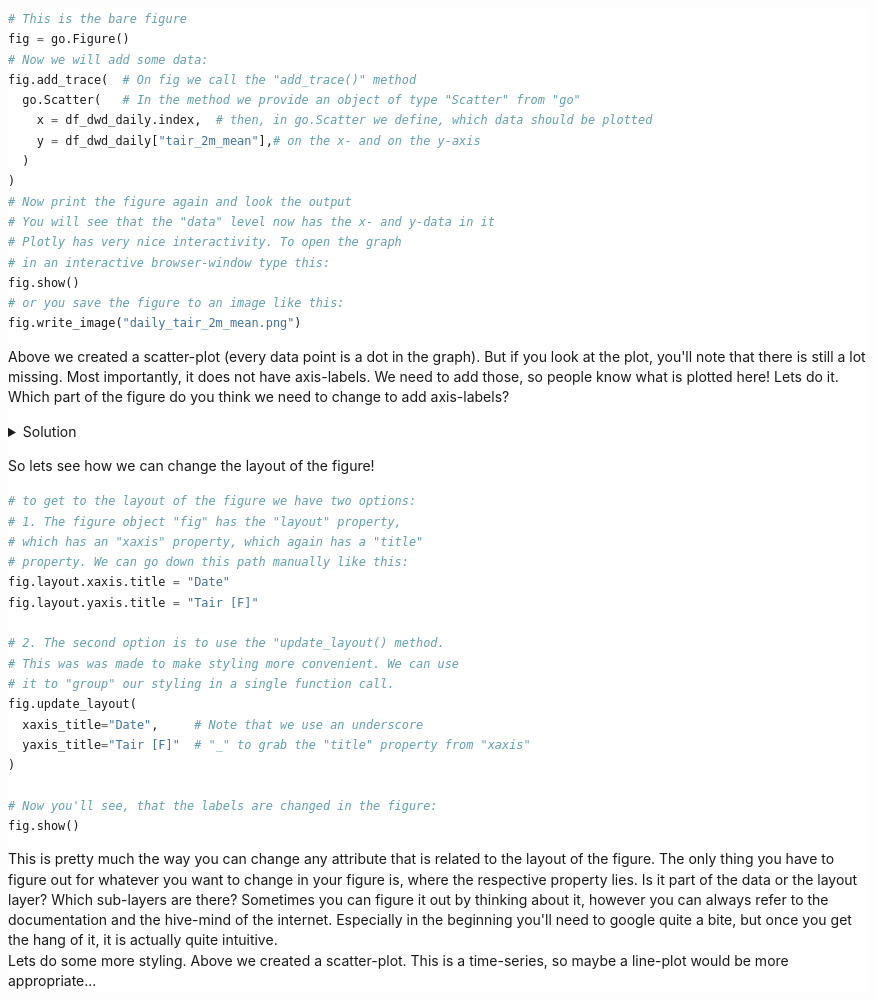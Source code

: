 ```python
# This is the bare figure
fig = go.Figure()
# Now we will add some data:
fig.add_trace(  # On fig we call the "add_trace()" method
  go.Scatter(   # In the method we provide an object of type "Scatter" from "go"
    x = df_dwd_daily.index,  # then, in go.Scatter we define, which data should be plotted
    y = df_dwd_daily["tair_2m_mean"],# on the x- and on the y-axis
  )
)
# Now print the figure again and look the output
# You will see that the "data" level now has the x- and y-data in it
# Plotly has very nice interactivity. To open the graph
# in an interactive browser-window type this:
fig.show()
# or you save the figure to an image like this:
fig.write_image("daily_tair_2m_mean.png")
```
Above we created a scatter-plot (every data point is a dot in the graph). But if you look at the plot, you'll note that there is still a lot missing. Most importantly, it does not have axis-labels. We need to add those, so people know what is plotted here! Lets do it. Which part of the figure do you think we need to change to add axis-labels?  
<details><summary>Solution</summary></details>  
  
So lets see how we can change the layout of the figure!  
```python
# to get to the layout of the figure we have two options:
# 1. The figure object "fig" has the "layout" property,
# which has an "xaxis" property, which again has a "title"
# property. We can go down this path manually like this:
fig.layout.xaxis.title = "Date"
fig.layout.yaxis.title = "Tair [F]"

# 2. The second option is to use the "update_layout() method.
# This was was made to make styling more convenient. We can use 
# it to "group" our styling in a single function call. 
fig.update_layout(
  xaxis_title="Date",     # Note that we use an underscore
  yaxis_title="Tair [F]"  # "_" to grab the "title" property from "xaxis"
)

# Now you'll see, that the labels are changed in the figure:
fig.show()
```
This is pretty much the way you can change any attribute that is related to the layout of the figure. The only thing you have to figure out for whatever you want to change in your figure is, where the respective property lies. Is it part of the data or the layout layer? Which sub-layers are there? Sometimes you can figure it out by thinking about it, however you can always refer to the documentation and the hive-mind of the internet. Especially in the beginning you'll need to google quite a bite, but once you get the hang of it, it is actually quite intuitive.  
Lets do some more styling. Above we created a scatter-plot. This is a time-series, so maybe a line-plot would be more appropriate...
